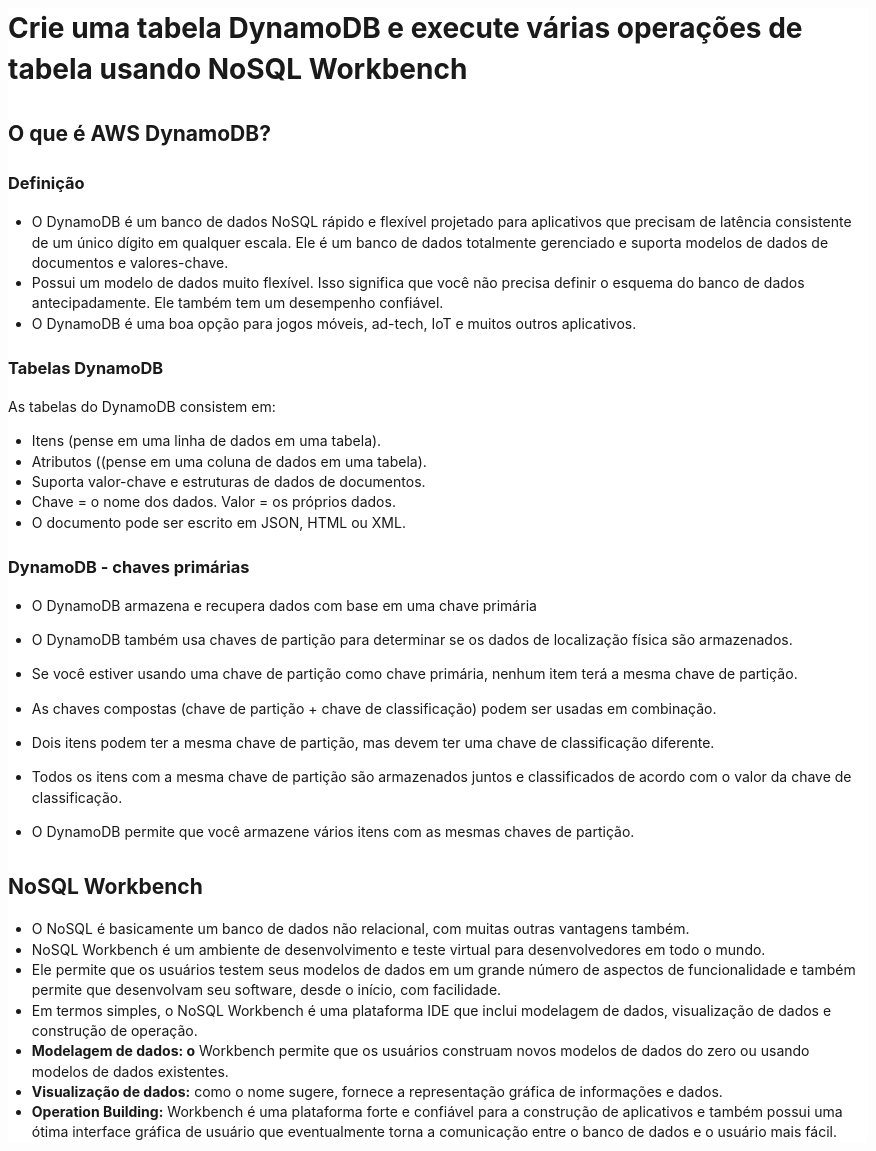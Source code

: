 # Crie uma tabela DynamoDB e execute várias operações de tabela usando NoSQL Workbench

## O que é AWS DynamoDB?

### Definição

- O DynamoDB é um banco de dados NoSQL rápido e flexível projetado para aplicativos que precisam de latência consistente de um único dígito em qualquer escala. Ele é um banco de dados totalmente gerenciado e suporta modelos de dados de documentos e valores-chave.
- Possui um modelo de dados muito flexível. Isso significa que você não precisa definir o esquema do banco de dados antecipadamente. Ele também tem um desempenho confiável.
- O DynamoDB é uma boa opção para jogos móveis, ad-tech, IoT e muitos outros aplicativos.

### Tabelas DynamoDB

As tabelas do DynamoDB consistem em:

- Itens (pense em uma linha de dados em uma tabela).
- Atributos ((pense em uma coluna de dados em uma tabela).
- Suporta valor-chave e estruturas de dados de documentos.
- Chave = o nome dos dados. Valor = os próprios dados.
- O documento pode ser escrito em JSON, HTML ou XML.

### DynamoDB - chaves primárias

- O DynamoDB armazena e recupera dados com base em uma chave primária

- O DynamoDB também usa chaves de partição para determinar se os dados de localização física são armazenados.
- Se você estiver usando uma chave de partição como chave primária, nenhum item terá a mesma chave de partição.
- As chaves compostas (chave de partição + chave de classificação) podem ser usadas em combinação.
- Dois itens podem ter a mesma chave de partição, mas devem ter uma chave de classificação diferente.
- Todos os itens com a mesma chave de partição são armazenados juntos e classificados de acordo com o valor da chave de classificação.
- O DynamoDB permite que você armazene vários itens com as mesmas chaves de partição.

## NoSQL Workbench

-  O NoSQL é basicamente um banco de dados não relacional, com muitas outras vantagens também.
- NoSQL Workbench é um ambiente de desenvolvimento e teste virtual para desenvolvedores em todo o mundo.
- Ele permite que os usuários testem seus modelos de dados em um grande número de aspectos de funcionalidade e também permite que desenvolvam seu software, desde o início, com facilidade.
- Em termos simples, o NoSQL Workbench é uma plataforma IDE que inclui modelagem de dados, visualização de dados e construção de operação.
- **Modelagem de dados: o** Workbench permite que os usuários construam novos modelos de dados do zero ou usando modelos de dados existentes.
- **Visualização de dados:** como o nome sugere, fornece a representação gráfica de informações e dados.
- **Operation Building:** Workbench é uma plataforma forte e confiável para a construção de aplicativos e também possui uma ótima interface gráfica de usuário que eventualmente torna a comunicação entre o banco de dados e o usuário mais fácil. 
